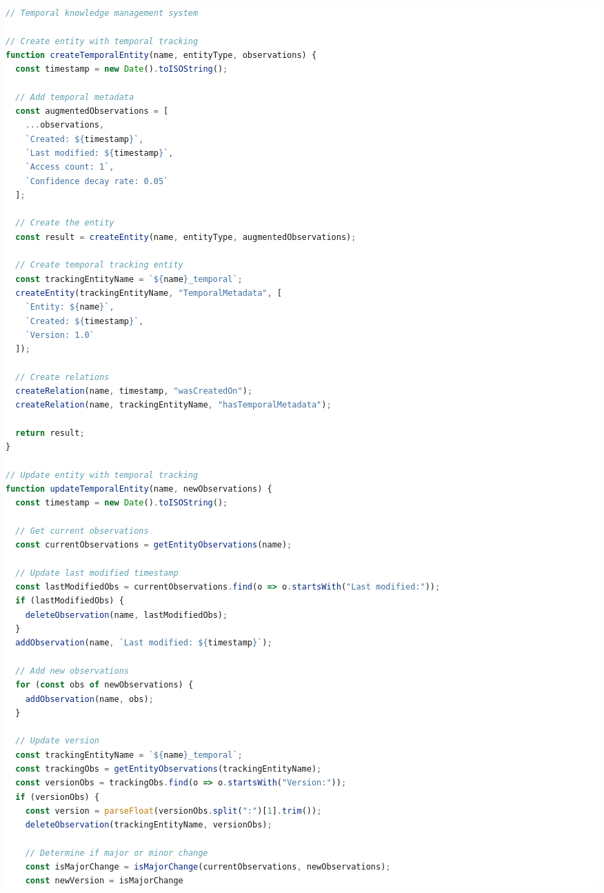 ```javascript
// Temporal knowledge management system

// Create entity with temporal tracking
function createTemporalEntity(name, entityType, observations) {
  const timestamp = new Date().toISOString();
  
  // Add temporal metadata
  const augmentedObservations = [
    ...observations,
    `Created: ${timestamp}`,
    `Last modified: ${timestamp}`,
    `Access count: 1`,
    `Confidence decay rate: 0.05`
  ];
  
  // Create the entity
  const result = createEntity(name, entityType, augmentedObservations);
  
  // Create temporal tracking entity
  const trackingEntityName = `${name}_temporal`;
  createEntity(trackingEntityName, "TemporalMetadata", [
    `Entity: ${name}`,
    `Created: ${timestamp}`,
    `Version: 1.0`
  ]);
  
  // Create relations
  createRelation(name, timestamp, "wasCreatedOn");
  createRelation(name, trackingEntityName, "hasTemporalMetadata");
  
  return result;
}

// Update entity with temporal tracking
function updateTemporalEntity(name, newObservations) {
  const timestamp = new Date().toISOString();
  
  // Get current observations
  const currentObservations = getEntityObservations(name);
  
  // Update last modified timestamp
  const lastModifiedObs = currentObservations.find(o => o.startsWith("Last modified:"));
  if (lastModifiedObs) {
    deleteObservation(name, lastModifiedObs);
  }
  addObservation(name, `Last modified: ${timestamp}`);
  
  // Add new observations
  for (const obs of newObservations) {
    addObservation(name, obs);
  }
  
  // Update version
  const trackingEntityName = `${name}_temporal`;
  const trackingObs = getEntityObservations(trackingEntityName);
  const versionObs = trackingObs.find(o => o.startsWith("Version:"));
  if (versionObs) {
    const version = parseFloat(versionObs.split(":")[1].trim());
    deleteObservation(trackingEntityName, versionObs);
    
    // Determine if major or minor change
    const isMajorChange = isMajorChange(currentObservations, newObservations);
    const newVersion = isMajorChange 
```